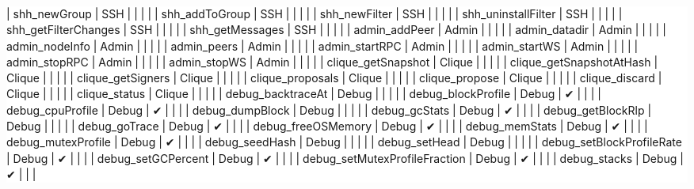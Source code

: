| shh_newGroup                                         | SSH       |             |        |                    |
| shh_addToGroup                                       | SSH       |             |        |                    |
| shh_newFilter                                        | SSH       |             |        |                    |
| shh_uninstallFilter                                  | SSH       |             |        |                    |
| shh_getFilterChanges                                 | SSH       |             |        |                    |
| shh_getMessages                                      | SSH       |             |        |                    |
| admin_addPeer                                        | Admin     |             |        |                    |
| admin_datadir                                        | Admin     |             |        |                    | 
| admin_nodeInfo                                       | Admin     |             |        |                    |
| admin_peers                                          | Admin     |             |        |                    |
| admin_startRPC                                       | Admin     |             |        |                    |
| admin_startWS                                        | Admin     |             |        |                    |
| admin_stopRPC                                        | Admin     |             |        |                    |
| admin_stopWS                                         | Admin     |             |        |                    |
| clique_getSnapshot                                   | Clique    |             |        |                    |
| clique_getSnapshotAtHash                             | Clique    |             |        |                    |
| clique_getSigners                                    | Clique    |             |        |                    |
| clique_proposals                                     | Clique    |             |        |                    |
| clique_propose                                       | Clique    |             |        |                    |
| clique_discard                                       | Clique    |             |        |                    |
| clique_status                                        | Clique    |             |        |                    |
| debug_backtraceAt                                    | Debug     |             |        |                    |
| debug_blockProfile                                   | Debug     |      ✔      |        |                    |
| debug_cpuProfile                                     | Debug     |      ✔      |        |                    |
| debug_dumpBlock                                      | Debug     |             |        |                    |
| debug_gcStats                                        | Debug     |      ✔      |        |                    |
| debug_getBlockRlp                                    | Debug     |             |        |                    |
| debug_goTrace                                        | Debug     |      ✔      |        |                    |
| debug_freeOSMemory                                   | Debug     |      ✔      |        |                    |
| debug_memStats                                       | Debug     |      ✔      |        |                    |
| debug_mutexProfile                                   | Debug     |      ✔      |        |                    |
| debug_seedHash                                       | Debug     |             |        |                    |
| debug_setHead                                        | Debug     |             |        |                    |
| debug_setBlockProfileRate                            | Debug     |      ✔      |        |                    |
| debug_setGCPercent                                   | Debug     |      ✔      |        |                    |
| debug_setMutexProfileFraction                        | Debug     |      ✔      |        |                    |
| debug_stacks                                         | Debug     |      ✔      |        |                    |